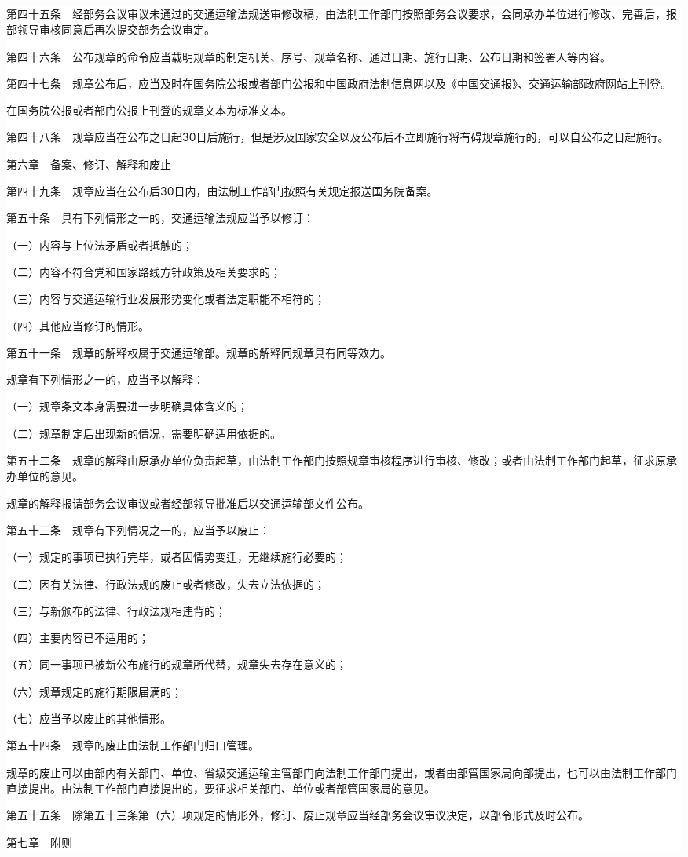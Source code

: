 第四十五条　经部务会议审议未通过的交通运输法规送审修改稿，由法制工作部门按照部务会议要求，会同承办单位进行修改、完善后，报部领导审核同意后再次提交部务会议审定。

第四十六条　公布规章的命令应当载明规章的制定机关、序号、规章名称、通过日期、施行日期、公布日期和签署人等内容。

第四十七条　规章公布后，应当及时在国务院公报或者部门公报和中国政府法制信息网以及《中国交通报》、交通运输部政府网站上刊登。

在国务院公报或者部门公报上刊登的规章文本为标准文本。

第四十八条　规章应当在公布之日起30日后施行，但是涉及国家安全以及公布后不立即施行将有碍规章施行的，可以自公布之日起施行。



第六章　备案、修订、解释和废止



第四十九条　规章应当在公布后30日内，由法制工作部门按照有关规定报送国务院备案。

第五十条　具有下列情形之一的，交通运输法规应当予以修订：

（一）内容与上位法矛盾或者抵触的；

（二）内容不符合党和国家路线方针政策及相关要求的；

（三）内容与交通运输行业发展形势变化或者法定职能不相符的；

（四）其他应当修订的情形。

第五十一条　规章的解释权属于交通运输部。规章的解释同规章具有同等效力。

规章有下列情形之一的，应当予以解释：

（一）规章条文本身需要进一步明确具体含义的；

（二）规章制定后出现新的情况，需要明确适用依据的。

第五十二条　规章的解释由原承办单位负责起草，由法制工作部门按照规章审核程序进行审核、修改；或者由法制工作部门起草，征求原承办单位的意见。

规章的解释报请部务会议审议或者经部领导批准后以交通运输部文件公布。

第五十三条　规章有下列情况之一的，应当予以废止：

（一）规定的事项已执行完毕，或者因情势变迁，无继续施行必要的；

（二）因有关法律、行政法规的废止或者修改，失去立法依据的；

（三）与新颁布的法律、行政法规相违背的；

（四）主要内容已不适用的；

（五）同一事项已被新公布施行的规章所代替，规章失去存在意义的；

（六）规章规定的施行期限届满的；

（七）应当予以废止的其他情形。

第五十四条　规章的废止由法制工作部门归口管理。

规章的废止可以由部内有关部门、单位、省级交通运输主管部门向法制工作部门提出，或者由部管国家局向部提出，也可以由法制工作部门直接提出。由法制工作部门直接提出的，要征求相关部门、单位或者部管国家局的意见。

第五十五条　除第五十三条第（六）项规定的情形外，修订、废止规章应当经部务会议审议决定，以部令形式及时公布。



第七章　附则
